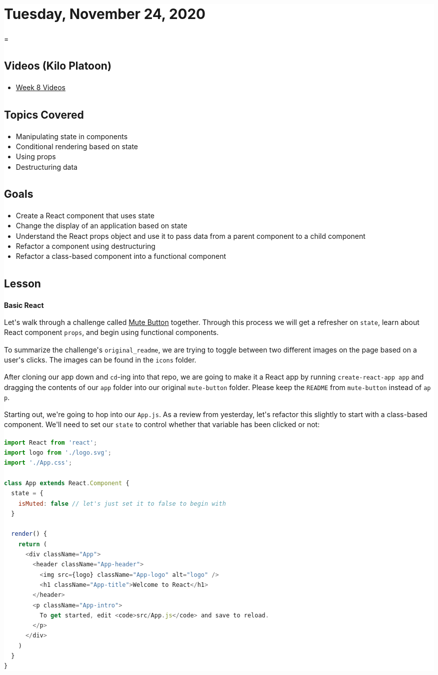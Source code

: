 # Tuesday, November 24, 2020
=
## Videos (Kilo Platoon)
* [Week 8 Videos](https://www.youtube.com/playlist?list=PLu0CiQ7bzwETyxQsXFj_HYt9VyTViUnu8)

## Topics Covered
- Manipulating state in components
- Conditional rendering based on state
- Using props
- Destructuring data

## Goals
- Create a React component that uses state
- Change the display of an application based on state
- Understand the React props object and use it to pass data from a parent component to a child component
- Refactor a component using destructuring
- Refactor a class-based component into a functional component

## Lesson

**Basic React**

Let's walk through a challenge called [Mute Button](https://github.com/mikeplatoon/mute-button) together. Through this process we will get a refresher on `state`, learn about React component `props`, and begin using functional components.

To summarize the challenge's `original_readme`, we are trying to toggle between two different images on the page based on a user's clicks. The images can be found in the `icons` folder.

After cloning our app down and `cd`-ing into that repo, we are going to make it a React app by running `create-react-app app` and dragging the contents of our `app` folder into our original `mute-button` folder. Please keep the `README` from `mute-button` instead of `app`.

Starting out, we're going to hop into our `App.js`. As a review from yesterday, let's refactor this slightly to start with a class-based component. We'll need to set our `state` to control whether that variable has been clicked or not:
```javascript
import React from 'react';
import logo from './logo.svg';
import './App.css';

class App extends React.Component {
  state = {
    isMuted: false // let's just set it to false to begin with
  }

  render() {
    return (
      <div className="App">
        <header className="App-header">
          <img src={logo} className="App-logo" alt="logo" />
          <h1 className="App-title">Welcome to React</h1>
        </header>
        <p className="App-intro">
          To get started, edit <code>src/App.js</code> and save to reload.
        </p>
      </div>
    )
  }
}
```